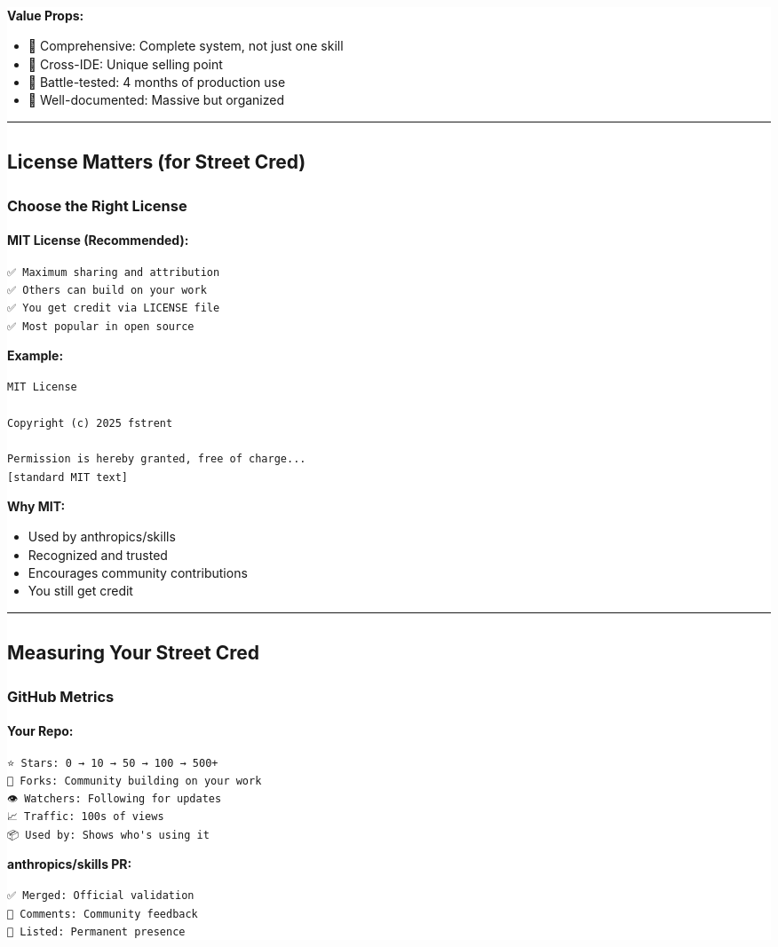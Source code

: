 **Value Props:**
- 🎯 Comprehensive: Complete system, not just one skill
- 🎯 Cross-IDE: Unique selling point
- 🎯 Battle-tested: 4 months of production use
- 🎯 Well-documented: Massive but organized

---

## License Matters (for Street Cred)

### Choose the Right License

**MIT License (Recommended):**
```
✅ Maximum sharing and attribution
✅ Others can build on your work
✅ You get credit via LICENSE file
✅ Most popular in open source
```

**Example:**
```
MIT License

Copyright (c) 2025 fstrent

Permission is hereby granted, free of charge...
[standard MIT text]
```

**Why MIT:**
- Used by anthropics/skills
- Recognized and trusted
- Encourages community contributions
- You still get credit

---

## Measuring Your Street Cred

### GitHub Metrics

**Your Repo:**
```
⭐ Stars: 0 → 10 → 50 → 100 → 500+
🔱 Forks: Community building on your work
👁️ Watchers: Following for updates
📈 Traffic: 100s of views
📦 Used by: Shows who's using it
```

**anthropics/skills PR:**
```
✅ Merged: Official validation
💬 Comments: Community feedback
🏅 Listed: Permanent presence
```

